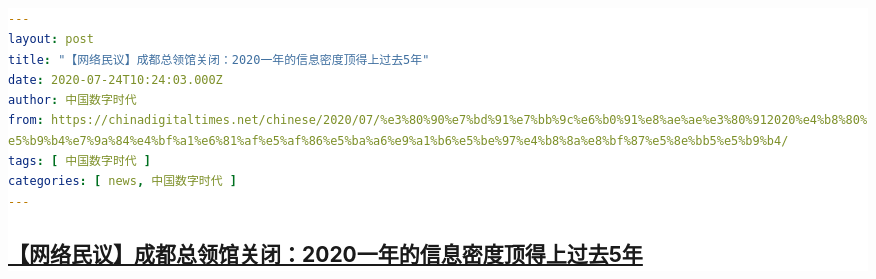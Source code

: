 ```yaml
---
layout: post
title: "【网络民议】成都总领馆关闭：2020一年的信息密度顶得上过去5年"
date: 2020-07-24T10:24:03.000Z
author: 中国数字时代
from: https://chinadigitaltimes.net/chinese/2020/07/%e3%80%90%e7%bd%91%e7%bb%9c%e6%b0%91%e8%ae%ae%e3%80%912020%e4%b8%80%e5%b9%b4%e7%9a%84%e4%bf%a1%e6%81%af%e5%af%86%e5%ba%a6%e9%a1%b6%e5%be%97%e4%b8%8a%e8%bf%87%e5%8e%bb5%e5%b9%b4/
tags: [ 中国数字时代 ]
categories: [ news, 中国数字时代 ]
---
```


[【网络民议】成都总领馆关闭：2020一年的信息密度顶得上过去5年](https://chinadigitaltimes.net/chinese/2020/07/%e3%80%90%e7%bd%91%e7%bb%9c%e6%b0%91%e8%ae%ae%e3%80%912020%e4%b8%80%e5%b9%b4%e7%9a%84%e4%bf%a1%e6%81%af%e5%af%86%e5%ba%a6%e9%a1%b6%e5%be%97%e4%b8%8a%e8%bf%87%e5%8e%bb5%e5%b9%b4/)
------

<div>